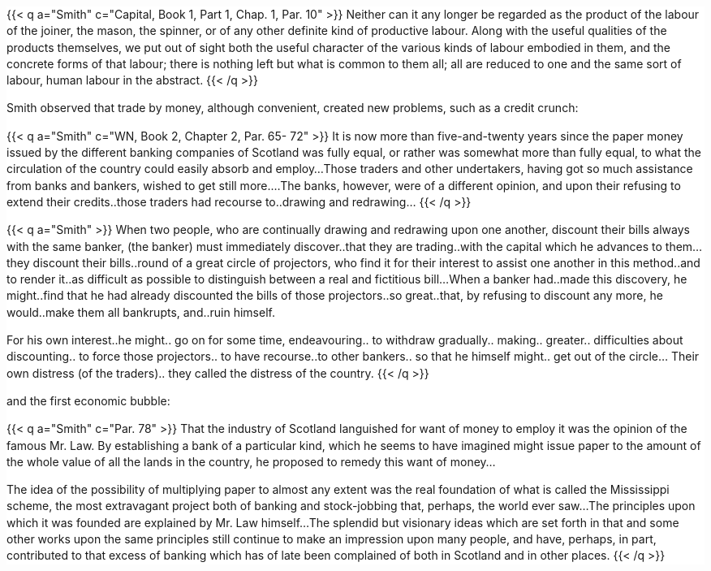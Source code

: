 {{< q a="Smith" c="Capital, Book 1, Part 1, Chap. 1, Par. 10" >}}
Neither can it any longer be regarded as the product of the labour of the joiner, the mason, the spinner, or of any other definite kind of productive labour. Along with the useful qualities of the products themselves, we put out of sight both the useful character of the various kinds of labour embodied in them, and the concrete forms of that labour; there is nothing left but what is common to them all; all are reduced to one and the same sort of labour, human labour in the abstract.
{{< /q >}}

Smith observed that trade by money, although convenient, created new problems, such as a credit crunch:


{{< q a="Smith" c="WN, Book 2, Chapter 2, Par. 65- 72" >}}
It is now more than five-and-twenty years since the paper money issued by the different banking companies of Scotland was fully equal, or rather was somewhat more than fully equal, to what the circulation of the country could easily absorb and employ…Those traders and other undertakers, having got so much assistance from banks and bankers, wished to get still more.…The banks, however, were of a different opinion, and upon their refusing to extend their credits..those traders had recourse to..drawing and redrawing…
{{< /q >}}


{{< q a="Smith" >}}
When two people, who are continually drawing and redrawing upon one another, discount their bills always with the same banker, (the banker) must immediately discover..that they are trading..with the capital which he advances to them…they discount their bills..round of a great circle of projectors, who find it for their interest to assist one another in this method..and to render it..as difficult as possible to distinguish between a real and fictitious bill…When a banker had..made this discovery, he might..find that he had already discounted the bills of those projectors..so great..that, by refusing to discount any more, he would..make them all bankrupts, and..ruin himself. 

For his own interest..he might.. go on for some time, endeavouring.. to withdraw gradually.. making.. greater.. difficulties about discounting.. to force those projectors.. to have recourse..to other bankers.. so that he himself might.. get out of the circle… Their own distress (of the traders).. they called the distress of the country.
{{< /q >}}


and the first economic bubble:


{{< q a="Smith" c="Par. 78" >}}
That the industry of Scotland languished for want of money to employ it was the opinion of the famous Mr. Law. By establishing a bank of a particular kind, which he seems to have imagined might issue paper to the amount of the whole value of all the lands in the country, he proposed to remedy this want of money… 

The idea of the possibility of multiplying paper to almost any extent was the real foundation of what is called the Mississippi scheme, the most extravagant project both of banking and stock-jobbing that, perhaps, the world ever saw…The principles upon which it was founded are explained by Mr. Law himself…The splendid but visionary ideas which are set forth in that and some other works upon the same principles still continue to make an impression upon many people, and have, perhaps, in part, contributed to that excess of banking which has of late been complained of both in Scotland and in other places.
{{< /q >}}
